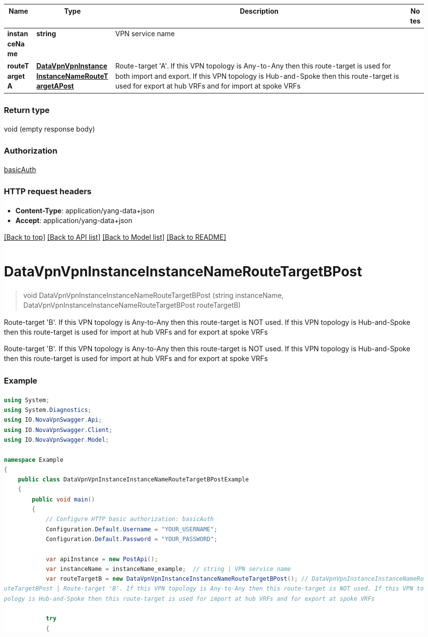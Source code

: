 Name | Type | Description  | Notes
------------- | ------------- | ------------- | -------------
 **instanceName** | **string**| VPN service name | 
 **routeTargetA** | [**DataVpnVpnInstanceInstanceNameRouteTargetAPost**](DataVpnVpnInstanceInstanceNameRouteTargetAPost.md)| Route-target &#39;A&#39;. If this VPN topology is Any-to-Any then this route-target is used for both import and export. If this VPN topology is Hub-and-Spoke then this route-target is used for export at hub VRFs and for import at spoke VRFs | 

### Return type

void (empty response body)

### Authorization

[basicAuth](../README.md#basicAuth)

### HTTP request headers

 - **Content-Type**: application/yang-data+json
 - **Accept**: application/yang-data+json

[[Back to top]](#) [[Back to API list]](../README.md#documentation-for-api-endpoints) [[Back to Model list]](../README.md#documentation-for-models) [[Back to README]](../README.md)

<a name="datavpnvpninstanceinstancenameroutetargetbpost"></a>
# **DataVpnVpnInstanceInstanceNameRouteTargetBPost**
> void DataVpnVpnInstanceInstanceNameRouteTargetBPost (string instanceName, DataVpnVpnInstanceInstanceNameRouteTargetBPost routeTargetB)

Route-target 'B'. If this VPN topology is Any-to-Any then this route-target is NOT used. If this VPN topology is Hub-and-Spoke then this route-target is used for import at hub VRFs and for export at spoke VRFs 

Route-target 'B'. If this VPN topology is Any-to-Any then this route-target is NOT used. If this VPN topology is Hub-and-Spoke then this route-target is used for import at hub VRFs and for export at spoke VRFs 

### Example
```csharp
using System;
using System.Diagnostics;
using IO.NovaVpnSwagger.Api;
using IO.NovaVpnSwagger.Client;
using IO.NovaVpnSwagger.Model;

namespace Example
{
    public class DataVpnVpnInstanceInstanceNameRouteTargetBPostExample
    {
        public void main()
        {
            // Configure HTTP basic authorization: basicAuth
            Configuration.Default.Username = "YOUR_USERNAME";
            Configuration.Default.Password = "YOUR_PASSWORD";

            var apiInstance = new PostApi();
            var instanceName = instanceName_example;  // string | VPN service name
            var routeTargetB = new DataVpnVpnInstanceInstanceNameRouteTargetBPost(); // DataVpnVpnInstanceInstanceNameRouteTargetBPost | Route-target 'B'. If this VPN topology is Any-to-Any then this route-target is NOT used. If this VPN topology is Hub-and-Spoke then this route-target is used for import at hub VRFs and for export at spoke VRFs 

            try
            {
```